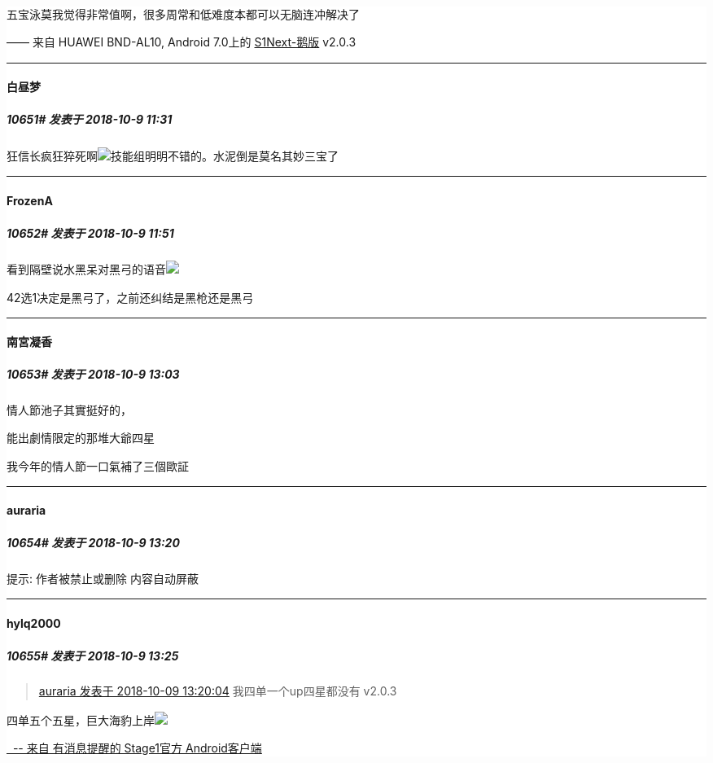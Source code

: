 
五宝泳莫我觉得非常值啊，很多周常和低难度本都可以无脑连冲解决了

—— 来自 HUAWEI BND-AL10, Android 7.0上的 [S1Next-鹅版](https://github.com/ykrank/S1-Next/releases) v2.0.3


-----

####  白昼梦  
##### 10651#       发表于 2018-10-9 11:31


狂信长疯狂猝死啊<img src="https://static.saraba1st.com/image/smiley/face2017/152.png" referrerpolicy="no-referrer">技能组明明不错的。水泥倒是莫名其妙三宝了


-----

####  FrozenA  
##### 10652#       发表于 2018-10-9 11:51


看到隔壁说水黑呆对黑弓的语音<img src="https://static.saraba1st.com/image/smiley/face2017/139.png" referrerpolicy="no-referrer">

42选1决定是黑弓了，之前还纠结是黑枪还是黑弓


-----

####  南宮凝香  
##### 10653#       发表于 2018-10-9 13:03


情人節池子其實挺好的，

能出劇情限定的那堆大爺四星

我今年的情人節一口氣補了三個歐証


-----

####  auraria  
##### 10654#       发表于 2018-10-9 13:20

提示: 作者被禁止或删除 内容自动屏蔽


-----

####  hylq2000  
##### 10655#       发表于 2018-10-9 13:25


<blockquote><a href="httphttps://bbs.saraba1st.com/2b/forum.php?mod=redirect&amp;goto=findpost&amp;pid=41208139&amp;ptid=1712412" target="_blank">auraria 发表于 2018-10-09 13:20:04</a>
我四单一个up四星都没有 v2.0.3</blockquote>四单五个五星，巨大海豹上岸<img src="https://static.saraba1st.com/image/smiley/face2017/105.png" referrerpolicy="no-referrer">

[  -- 来自 有消息提醒的 Stage1官方 Android客户端](https://www.coolapk.com/apk/140634)
